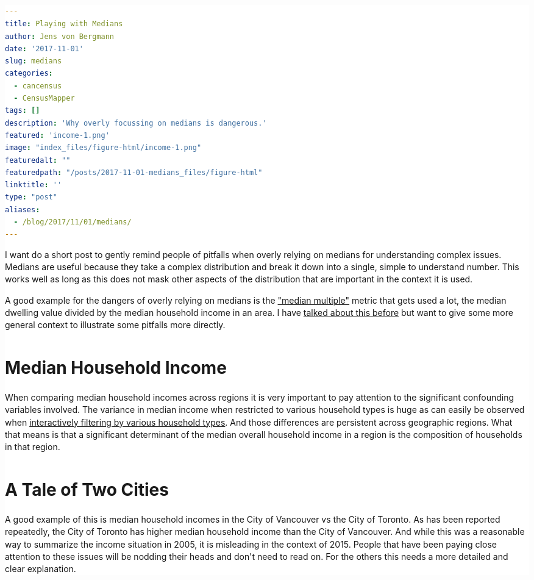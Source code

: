 ```yaml
---
title: Playing with Medians
author: Jens von Bergmann
date: '2017-11-01'
slug: medians
categories:
  - cancensus
  - CensusMapper
tags: []
description: 'Why overly focussing on medians is dangerous.'
featured: 'income-1.png'
image: "index_files/figure-html/income-1.png"
featuredalt: ""
featuredpath: "/posts/2017-11-01-medians_files/figure-html"
linktitle: ''
type: "post"
aliases:
  - /blog/2017/11/01/medians/
---
```




I want do a short post to gently remind people of pitfalls when overly relying on medians for understanding complex issues. Medians are useful because they take a complex distribution and break it down into a single, simple to understand number. This works well as long as this does not mask other aspects of the distribution that are important in the context it is used.

A good example for the dangers of overly relying on medians is the ["median multiple"](https://censusmapper.ca/maps/897) metric that gets used a lot, the median dwelling value divided by the median household income in an area. I have [talked about this before](https://doodles.mountainmath.ca/blog/2016/09/14/measuring-housing-affordability/) but want to give some more general context to illustrate some pitfalls more directly.

# Median Household Income
When comparing median household incomes across regions it is very important to pay attention to the significant confounding variables involved. The variance in median income when restricted to various household types is huge as can easily be observed when [interactively filtering by various household types](https://censusmapper.ca/maps/838). And those differences are persistent across geographic regions. What that means is that a significant determinant of the median overall household income in a region is the composition of households in that region.

# A Tale of Two Cities
A good example of this is median household incomes in the City of Vancouver vs the City of Toronto. As has been reported repeatedly, the City of Toronto has higher median household income than the City of Vancouver. And while this was a reasonable way to summarize the income situation in 2005, it is misleading in the context of 2015. People that have been paying close attention to these issues will be nodding their heads and don't need to read on. For the others this needs a more detailed and clear explanation.
